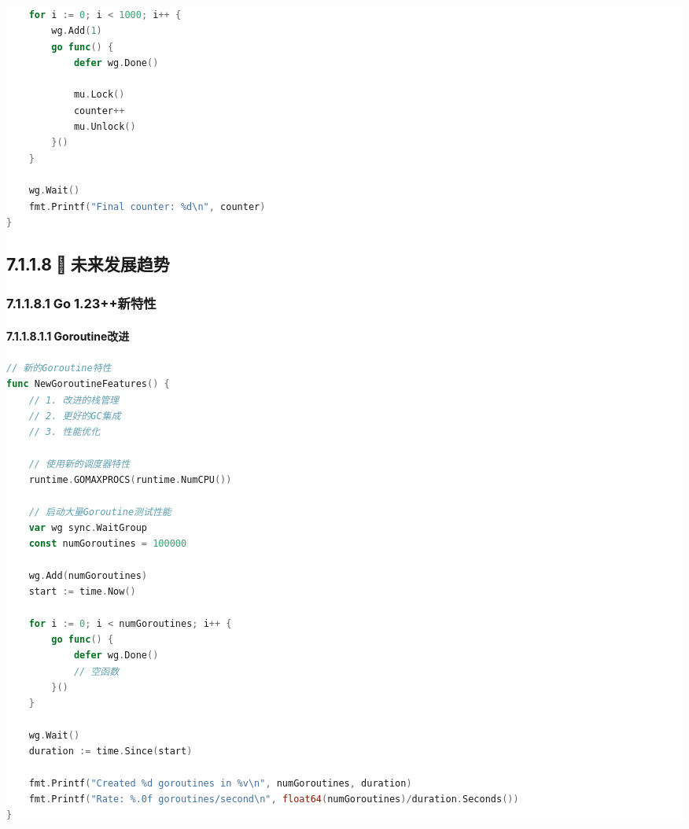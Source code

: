 ```go
    for i := 0; i < 1000; i++ {
        wg.Add(1)
        go func() {
            defer wg.Done()
            
            mu.Lock()
            counter++
            mu.Unlock()
        }()
    }
    
    wg.Wait()
    fmt.Printf("Final counter: %d\n", counter)
}

```

## 7.1.1.8 🔮 **未来发展趋势**

### 7.1.1.8.1 **Go 1.23++新特性**

#### 7.1.1.8.1.1 **Goroutine改进**

```go
// 新的Goroutine特性
func NewGoroutineFeatures() {
    // 1. 改进的栈管理
    // 2. 更好的GC集成
    // 3. 性能优化
    
    // 使用新的调度器特性
    runtime.GOMAXPROCS(runtime.NumCPU())
    
    // 启动大量Goroutine测试性能
    var wg sync.WaitGroup
    const numGoroutines = 100000
    
    wg.Add(numGoroutines)
    start := time.Now()
    
    for i := 0; i < numGoroutines; i++ {
        go func() {
            defer wg.Done()
            // 空函数
        }()
    }
    
    wg.Wait()
    duration := time.Since(start)
    
    fmt.Printf("Created %d goroutines in %v\n", numGoroutines, duration)
    fmt.Printf("Rate: %.0f goroutines/second\n", float64(numGoroutines)/duration.Seconds())
}

```
